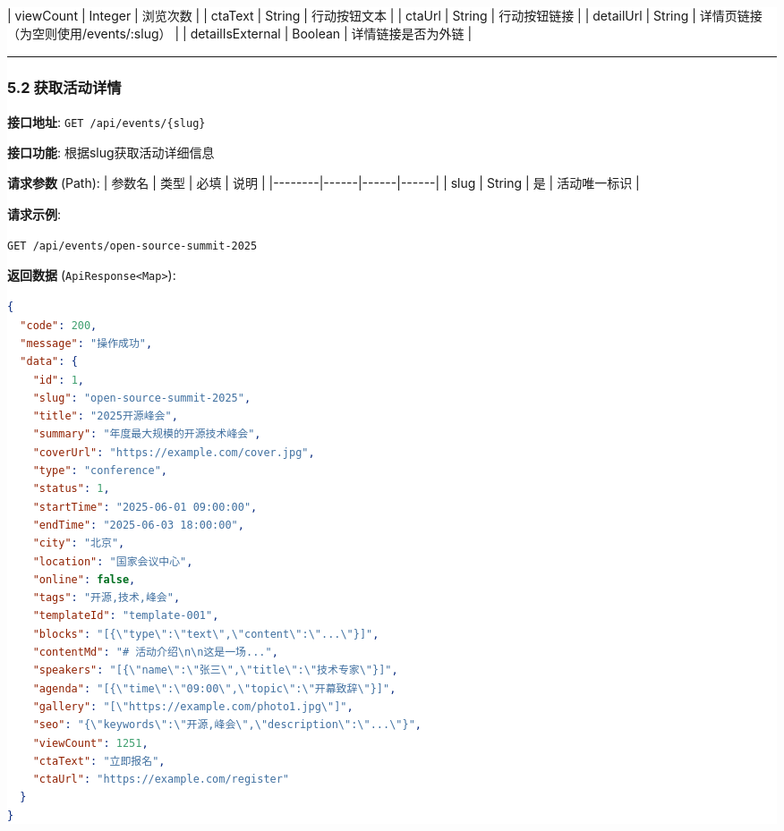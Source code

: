 | viewCount | Integer | 浏览次数 |
| ctaText | String | 行动按钮文本 |
| ctaUrl | String | 行动按钮链接 |
| detailUrl | String | 详情页链接（为空则使用/events/:slug） |
| detailIsExternal | Boolean | 详情链接是否为外链 |

---

### 5.2 获取活动详情

**接口地址**: `GET /api/events/{slug}`

**接口功能**: 根据slug获取活动详细信息

**请求参数** (Path):
| 参数名 | 类型 | 必填 | 说明 |
|--------|------|------|------|
| slug | String | 是 | 活动唯一标识 |

**请求示例**:
```
GET /api/events/open-source-summit-2025
```

**返回数据** (`ApiResponse<Map>`):
```json
{
  "code": 200,
  "message": "操作成功",
  "data": {
    "id": 1,
    "slug": "open-source-summit-2025",
    "title": "2025开源峰会",
    "summary": "年度最大规模的开源技术峰会",
    "coverUrl": "https://example.com/cover.jpg",
    "type": "conference",
    "status": 1,
    "startTime": "2025-06-01 09:00:00",
    "endTime": "2025-06-03 18:00:00",
    "city": "北京",
    "location": "国家会议中心",
    "online": false,
    "tags": "开源,技术,峰会",
    "templateId": "template-001",
    "blocks": "[{\"type\":\"text\",\"content\":\"...\"}]",
    "contentMd": "# 活动介绍\n\n这是一场...",
    "speakers": "[{\"name\":\"张三\",\"title\":\"技术专家\"}]",
    "agenda": "[{\"time\":\"09:00\",\"topic\":\"开幕致辞\"}]",
    "gallery": "[\"https://example.com/photo1.jpg\"]",
    "seo": "{\"keywords\":\"开源,峰会\",\"description\":\"...\"}",
    "viewCount": 1251,
    "ctaText": "立即报名",
    "ctaUrl": "https://example.com/register"
  }
}
```
